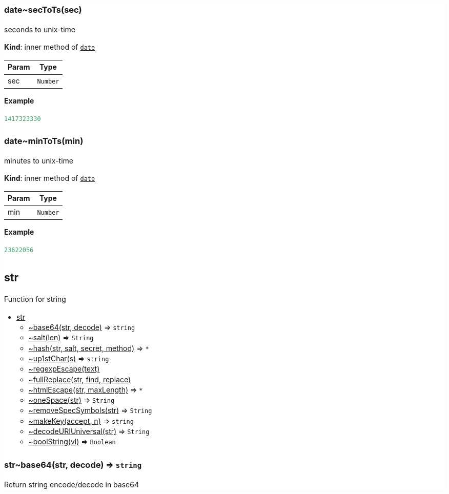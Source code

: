 ### date~secToTs(sec)
seconds to unix-time

**Kind**: inner method of <code>[date](#module_date)</code>  

| Param | Type |
| --- | --- |
| sec | <code>Number</code> | 

**Example**  
```js
1417323330
```
<a name="module_date..minToTs"></a>

### date~minToTs(min)
minutes to unix-time

**Kind**: inner method of <code>[date](#module_date)</code>  

| Param | Type |
| --- | --- |
| min | <code>Number</code> | 

**Example**  
```js
23622056
```
<a name="module_str"></a>

## str
Function for string


* [str](#module_str)
    * [~base64(str, decode)](#module_str..base64) ⇒ <code>string</code>
    * [~salt(len)](#module_str..salt) ⇒ <code>String</code>
    * [~hash(str, salt, secret, method)](#module_str..hash) ⇒ <code>\*</code>
    * [~up1stChar(s)](#module_str..up1stChar) ⇒ <code>string</code>
    * [~regexpEscape(text)](#module_str..regexpEscape)
    * [~fullReplace(str, find, replace)](#module_str..fullReplace)
    * [~htmlEscape(str, maxLength)](#module_str..htmlEscape) ⇒ <code>\*</code>
    * [~oneSpace(str)](#module_str..oneSpace) ⇒ <code>String</code>
    * [~removeSpecSymbols(str)](#module_str..removeSpecSymbols) ⇒ <code>String</code>
    * [~makeKey(accept, n)](#module_str..makeKey) ⇒ <code>string</code>
    * [~decodeURIUniversal(str)](#module_str..decodeURIUniversal) ⇒ <code>String</code>
    * [~boolString(vl)](#module_str..boolString) ⇒ <code>Boolean</code>

<a name="module_str..base64"></a>

### str~base64(str, decode) ⇒ <code>string</code>
Return string encode/decode in base64
